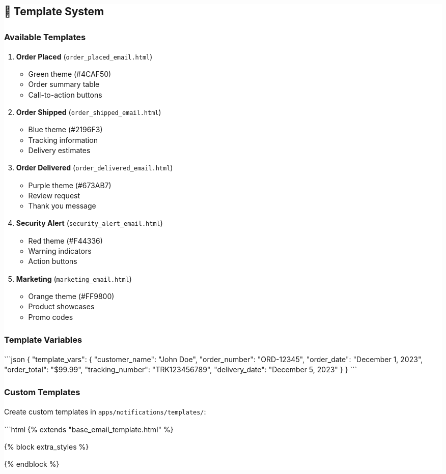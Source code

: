 ## 🎨 Template System

### Available Templates

1. **Order Placed** (`order_placed_email.html`)
   - Green theme (#4CAF50)
   - Order summary table
   - Call-to-action buttons

2. **Order Shipped** (`order_shipped_email.html`)
   - Blue theme (#2196F3)
   - Tracking information
   - Delivery estimates

3. **Order Delivered** (`order_delivered_email.html`)
   - Purple theme (#673AB7)
   - Review request
   - Thank you message

4. **Security Alert** (`security_alert_email.html`)
   - Red theme (#F44336)
   - Warning indicators
   - Action buttons

5. **Marketing** (`marketing_email.html`)
   - Orange theme (#FF9800)
   - Product showcases
   - Promo codes

### Template Variables

\`\`\`json
{
  "template_vars": {
    "customer_name": "John Doe",
    "order_number": "ORD-12345",
    "order_date": "December 1, 2023",
    "order_total": "$99.99",
    "tracking_number": "TRK123456789",
    "delivery_date": "December 5, 2023"
  }
}
\`\`\`

### Custom Templates

Create custom templates in `apps/notifications/templates/`:

\`\`\`html
{% extends "base_email_template.html" %}

{% block extra_styles %}
<style>
  .custom-theme { background-color: #your-color; }
</style>
{% endblock %}
